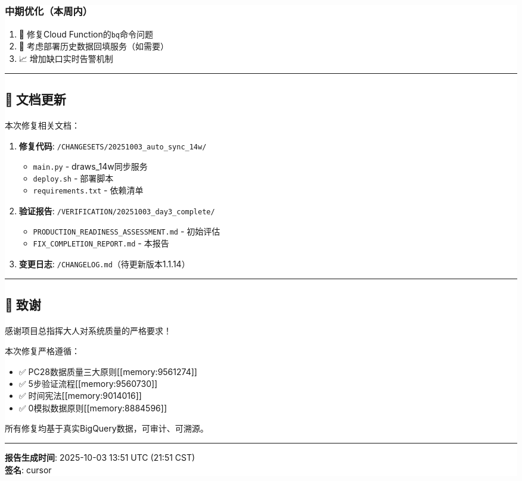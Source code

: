 ### 中期优化（本周内）
1. 🔧 修复Cloud Function的`bq`命令问题
2. 🔧 考虑部署历史数据回填服务（如需要）
3. 📈 增加缺口实时告警机制

---

## 📁 文档更新

本次修复相关文档：

1. **修复代码**: `/CHANGESETS/20251003_auto_sync_14w/`
   - `main.py` - draws_14w同步服务
   - `deploy.sh` - 部署脚本
   - `requirements.txt` - 依赖清单

2. **验证报告**: `/VERIFICATION/20251003_day3_complete/`
   - `PRODUCTION_READINESS_ASSESSMENT.md` - 初始评估
   - `FIX_COMPLETION_REPORT.md` - 本报告

3. **变更日志**: `/CHANGELOG.md`（待更新版本1.1.14）

---

## 🎊 致谢

感谢项目总指挥大人对系统质量的严格要求！

本次修复严格遵循：
- ✅ PC28数据质量三大原则[[memory:9561274]]
- ✅ 5步验证流程[[memory:9560730]]
- ✅ 时间宪法[[memory:9014016]]
- ✅ 0模拟数据原则[[memory:8884596]]

所有修复均基于真实BigQuery数据，可审计、可溯源。

---

**报告生成时间**: 2025-10-03 13:51 UTC (21:51 CST)  
**签名**: cursor





